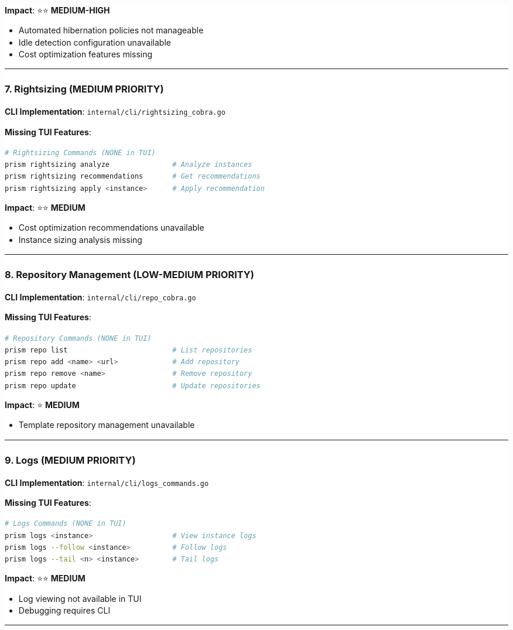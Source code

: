 **Impact**: ⭐⭐ **MEDIUM-HIGH**
- Automated hibernation policies not manageable
- Idle detection configuration unavailable
- Cost optimization features missing

---

### 7. Rightsizing (MEDIUM PRIORITY)
**CLI Implementation**: `internal/cli/rightsizing_cobra.go`

**Missing TUI Features**:
```bash
# Rightsizing Commands (NONE in TUI)
prism rightsizing analyze               # Analyze instances
prism rightsizing recommendations       # Get recommendations
prism rightsizing apply <instance>      # Apply recommendation
```

**Impact**: ⭐⭐ **MEDIUM**
- Cost optimization recommendations unavailable
- Instance sizing analysis missing

---

### 8. Repository Management (LOW-MEDIUM PRIORITY)
**CLI Implementation**: `internal/cli/repo_cobra.go`

**Missing TUI Features**:
```bash
# Repository Commands (NONE in TUI)
prism repo list                         # List repositories
prism repo add <name> <url>             # Add repository
prism repo remove <name>                # Remove repository
prism repo update                       # Update repositories
```

**Impact**: ⭐ **MEDIUM**
- Template repository management unavailable

---

### 9. Logs (MEDIUM PRIORITY)
**CLI Implementation**: `internal/cli/logs_commands.go`

**Missing TUI Features**:
```bash
# Logs Commands (NONE in TUI)
prism logs <instance>                   # View instance logs
prism logs --follow <instance>          # Follow logs
prism logs --tail <n> <instance>        # Tail logs
```

**Impact**: ⭐⭐ **MEDIUM**
- Log viewing not available in TUI
- Debugging requires CLI

---